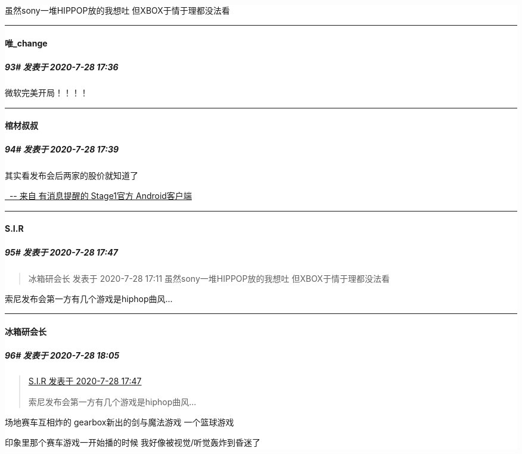 


虽然sony一堆HIPPOP放的我想吐 但XBOX于情于理都没法看







-----

####  唯_change  
##### 93#       发表于 2020-7-28 17:36




微软完美开局！！！！







-----

####  棺材叔叔  
##### 94#       发表于 2020-7-28 17:39




其实看发布会后两家的股价就知道了

[  -- 来自 有消息提醒的 Stage1官方 Android客户端](https://www.coolapk.com/apk/140634)







-----

####  S.I.R  
##### 95#       发表于 2020-7-28 17:47



<blockquote>冰箱研会长 发表于 2020-7-28 17:11
虽然sony一堆HIPPOP放的我想吐 但XBOX于情于理都没法看</blockquote>
索尼发布会第一方有几个游戏是hiphop曲风...







-----

####  冰箱研会长  
##### 96#       发表于 2020-7-28 18:05



<blockquote><a href="httphttps://bbs.saraba1st.com/2b/forum.php?mod=redirect&amp;goto=findpost&amp;pid=48240995&amp;ptid=1950983" target="_blank">S.I.R 发表于 2020-7-28 17:47</a>

索尼发布会第一方有几个游戏是hiphop曲风...</blockquote>
场地赛车互相炸的 gearbox新出的剑与魔法游戏 一个篮球游戏 

印象里那个赛车游戏一开始播的时候 我好像被视觉/听觉轰炸到昏迷了





                                              